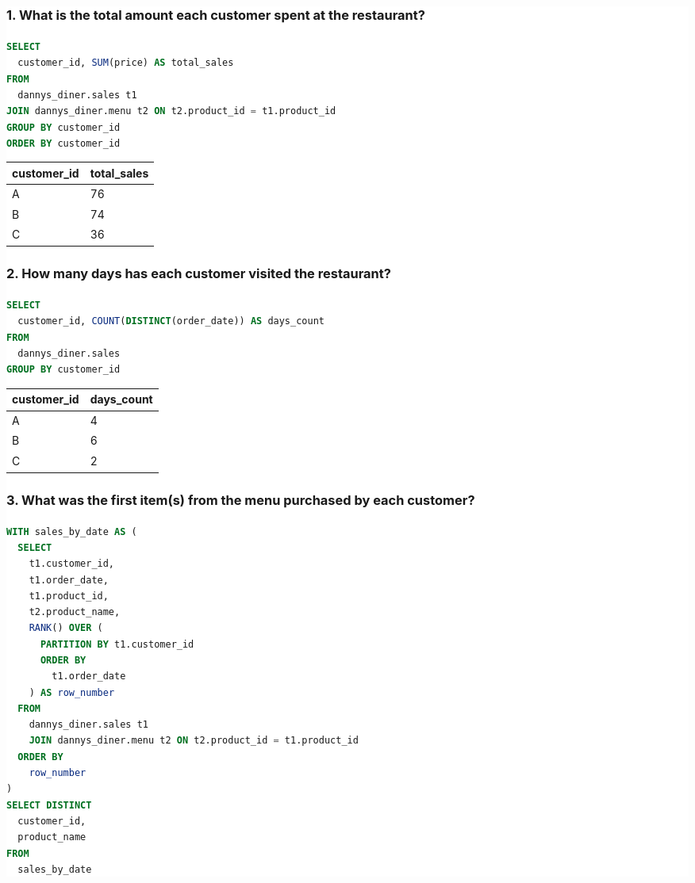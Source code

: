 ### 1. What is the total amount each customer spent at the restaurant?
```sql
SELECT
  customer_id, SUM(price) AS total_sales
FROM
  dannys_diner.sales t1 
JOIN dannys_diner.menu t2 ON t2.product_id = t1.product_id
GROUP BY customer_id
ORDER BY customer_id

```
| customer_id | total_sales |
| ----------- | ----------- |
| A           | 76          |
| B           | 74          |
| C           | 36          |


### 2. How many days has each customer visited the restaurant?

```sql
SELECT
  customer_id, COUNT(DISTINCT(order_date)) AS days_count
FROM
  dannys_diner.sales 
GROUP BY customer_id
```
| customer_id | days_count |
| ----------- | ---------- |
| A           | 4          |
| B           | 6          |
| C           | 2          |

### 3. What was the first item(s) from the menu purchased by each customer?

```sql
WITH sales_by_date AS (
  SELECT
    t1.customer_id,
    t1.order_date,
    t1.product_id,
    t2.product_name,
    RANK() OVER (
      PARTITION BY t1.customer_id
      ORDER BY
        t1.order_date
    ) AS row_number
  FROM
    dannys_diner.sales t1
    JOIN dannys_diner.menu t2 ON t2.product_id = t1.product_id
  ORDER BY
    row_number
)
SELECT DISTINCT 
  customer_id,
  product_name
FROM
  sales_by_date
```